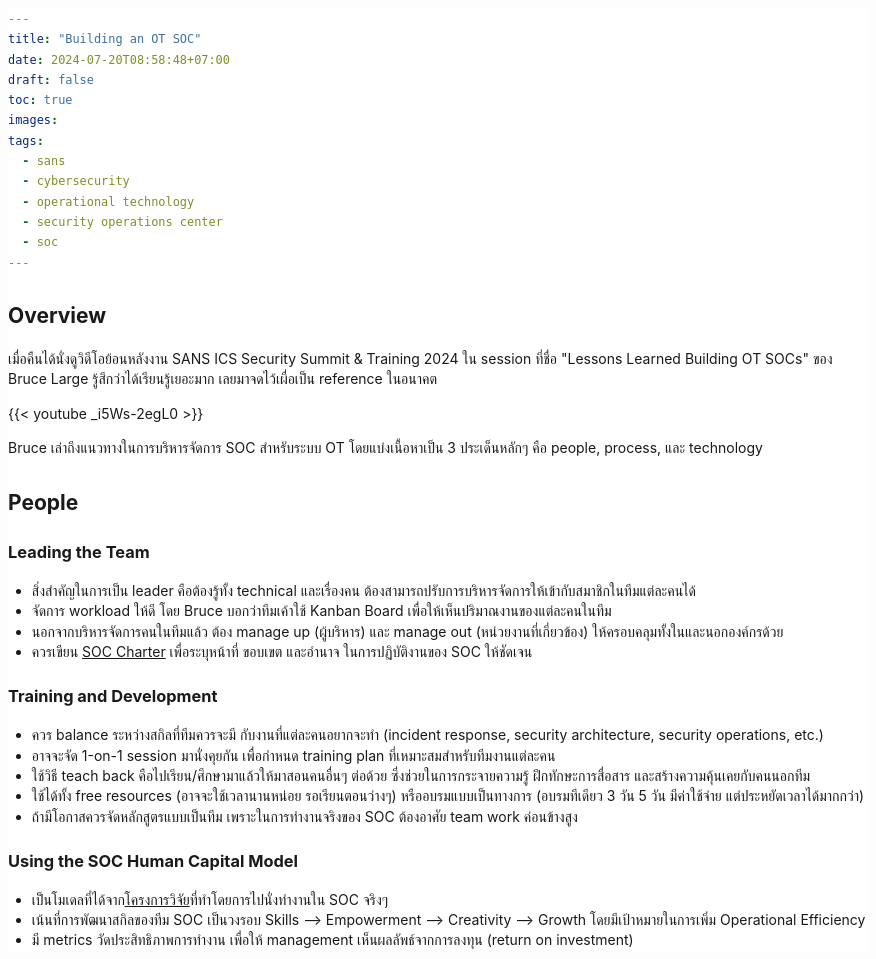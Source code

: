 ```yaml
---
title: "Building an OT SOC"
date: 2024-07-20T08:58:48+07:00
draft: false
toc: true
images:
tags:
  - sans
  - cybersecurity
  - operational technology
  - security operations center
  - soc
---
```


## Overview

เมื่อคืนได้นั่งดูวิดีโอย้อนหลังงาน SANS ICS Security Summit & Training 2024 ใน session ที่ชื่อ "Lessons Learned Building OT SOCs" ของ Bruce Large รู้สึกว่าได้เรียนรู้เยอะมาก เลยมาจดไว้เผื่อเป็น reference ในอนาคต

{{< youtube _i5Ws-2egL0 >}}

Bruce เล่าถึงแนวทางในการบริหารจัดการ SOC สำหรับระบบ OT โดยแบ่งเนื้อหาเป็น 3 ประเด็นหลักๆ คือ people, process, และ technology

## People

### Leading the Team
* สิ่งสำคัญในการเป็น leader คือต้องรู้ทั้ง technical และเรื่องคน ต้องสามารถปรับการบริหารจัดการให้เข้ากับสมาชิกในทีมแต่ละคนได้
* จัดการ workload ให้ดี โดย Bruce บอกว่าทีมเค้าใช้ Kanban Board เพื่อให้เห็นปริมาณงานของแต่ละคนในทีม
* นอกจากบริหารจัดการคนในทีมแล้ว ต้อง manage up (ผู้บริหาร) และ manage out (หน่วยงานที่เกี่ยวข้อง) ให้ครอบคลุมทั้งในและนอกองค์กรด้วย
* ควรเขียน [SOC Charter](https://www.isaca.org/resources/news-and-trends/industry-news/2022/writing-a-charter-for-an-enterprise-security-operations-center) เพื่อระบุหน้าที่ ขอบเขต และอำนาจ ในการปฏิบัติงานของ SOC ให้ชัดเจน

### Training and Development
* ควร balance ระหว่างสกิลที่ทีมควรจะมี กับงานที่แต่ละคนอยากจะทำ (incident response, security architecture, security operations, etc.)
* อาจจะจัด 1-on-1 session มานั่งคุยกัน เพื่อกำหนด training plan ที่เหมาะสมสำหรับทีมงานแต่ละคน
* ใช้วิธี teach back คือไปเรียน/ศึกษามาแล้วให้มาสอนคนอื่นๆ ต่อด้วย ซึ่งช่วยในการกระจายความรู้ ฝึกทักษะการสื่อสาร และสร้างความคุ้นเคยกับคนนอกทีม
* ใช้ได้ทั้ง free resources (อาจจะใช้เวลานานหน่อย รอเรียนตอนว่างๆ) หรืออบรมแบบเป็นทางการ (อบรมทีเดียว 3 วัน 5 วัน มีค่าใช้จ่าย แต่ประหยัดเวลาได้มากกว่า)
* ถ้ามีโอกาสควรจัดหลักสูตรแบบเป็นทีม เพราะในการทำงานจริงของ SOC ต้องอาศัย team work ค่อนข้างสูง

### Using the SOC Human Capital Model
* เป็นโมเดลที่ได้จาก[โครงการวิจัย](https://www.usenix.org/system/files/conference/soups2015/soups15-paper-sundaramurthy.pdf)ที่ทำโดยการไปนั่งทำงานใน SOC จริงๆ
* เน้นที่การพัฒนาสกิลของทีม SOC เป็นวงรอบ Skills --> Empowerment --> Creativity --> Growth โดยมีเป้าหมายในการเพิ่ม Operational Efficiency
* มี metrics วัดประสิทธิภาพการทำงาน เพื่อให้ management เห็นผลลัพธ์จากการลงทุน (return on investment)
